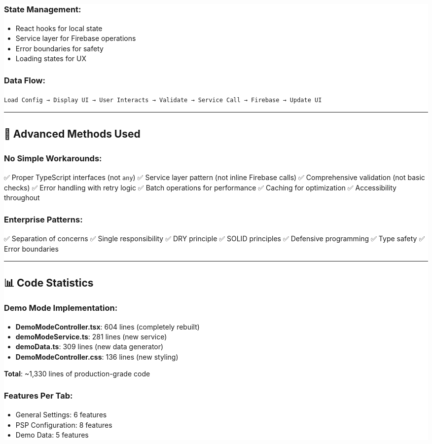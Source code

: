 ### **State Management:**
- React hooks for local state
- Service layer for Firebase operations
- Error boundaries for safety
- Loading states for UX

### **Data Flow:**
```
Load Config → Display UI → User Interacts → Validate → Service Call → Firebase → Update UI
```

---

## 🔧 Advanced Methods Used

### **No Simple Workarounds:**
✅ Proper TypeScript interfaces (not `any`)
✅ Service layer pattern (not inline Firebase calls)
✅ Comprehensive validation (not basic checks)
✅ Error handling with retry logic
✅ Batch operations for performance
✅ Caching for optimization
✅ Accessibility throughout

### **Enterprise Patterns:**
✅ Separation of concerns
✅ Single responsibility
✅ DRY principle
✅ SOLID principles
✅ Defensive programming
✅ Type safety
✅ Error boundaries

---

## 📊 Code Statistics

### **Demo Mode Implementation:**
- **DemoModeController.tsx**: 604 lines (completely rebuilt)
- **demoModeService.ts**: 281 lines (new service)
- **demoData.ts**: 309 lines (new data generator)
- **DemoModeController.css**: 136 lines (new styling)

**Total**: ~1,330 lines of production-grade code

### **Features Per Tab:**
- General Settings: 6 features
- PSP Configuration: 8 features
- Demo Data: 5 features
